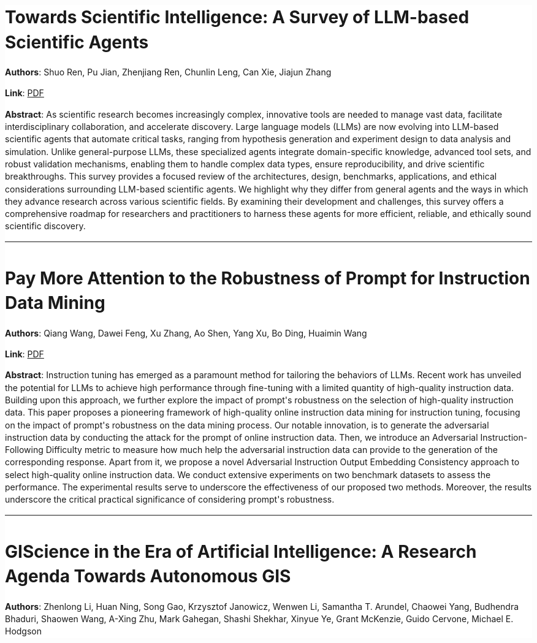 # Towards Scientific Intelligence: A Survey of LLM-based Scientific Agents 

**Authors**: Shuo Ren, Pu Jian, Zhenjiang Ren, Chunlin Leng, Can Xie, Jiajun Zhang  

**Link**: [PDF](https://arxiv.org/pdf/2503.24047)  

**Abstract**: As scientific research becomes increasingly complex, innovative tools are needed to manage vast data, facilitate interdisciplinary collaboration, and accelerate discovery. Large language models (LLMs) are now evolving into LLM-based scientific agents that automate critical tasks, ranging from hypothesis generation and experiment design to data analysis and simulation. Unlike general-purpose LLMs, these specialized agents integrate domain-specific knowledge, advanced tool sets, and robust validation mechanisms, enabling them to handle complex data types, ensure reproducibility, and drive scientific breakthroughs. This survey provides a focused review of the architectures, design, benchmarks, applications, and ethical considerations surrounding LLM-based scientific agents. We highlight why they differ from general agents and the ways in which they advance research across various scientific fields. By examining their development and challenges, this survey offers a comprehensive roadmap for researchers and practitioners to harness these agents for more efficient, reliable, and ethically sound scientific discovery. 

---
# Pay More Attention to the Robustness of Prompt for Instruction Data Mining 

**Authors**: Qiang Wang, Dawei Feng, Xu Zhang, Ao Shen, Yang Xu, Bo Ding, Huaimin Wang  

**Link**: [PDF](https://arxiv.org/pdf/2503.24028)  

**Abstract**: Instruction tuning has emerged as a paramount method for tailoring the behaviors of LLMs. Recent work has unveiled the potential for LLMs to achieve high performance through fine-tuning with a limited quantity of high-quality instruction data. Building upon this approach, we further explore the impact of prompt's robustness on the selection of high-quality instruction data. This paper proposes a pioneering framework of high-quality online instruction data mining for instruction tuning, focusing on the impact of prompt's robustness on the data mining process. Our notable innovation, is to generate the adversarial instruction data by conducting the attack for the prompt of online instruction data. Then, we introduce an Adversarial Instruction-Following Difficulty metric to measure how much help the adversarial instruction data can provide to the generation of the corresponding response. Apart from it, we propose a novel Adversarial Instruction Output Embedding Consistency approach to select high-quality online instruction data. We conduct extensive experiments on two benchmark datasets to assess the performance. The experimental results serve to underscore the effectiveness of our proposed two methods. Moreover, the results underscore the critical practical significance of considering prompt's robustness. 

---
# GIScience in the Era of Artificial Intelligence: A Research Agenda Towards Autonomous GIS 

**Authors**: Zhenlong Li, Huan Ning, Song Gao, Krzysztof Janowicz, Wenwen Li, Samantha T. Arundel, Chaowei Yang, Budhendra Bhaduri, Shaowen Wang, A-Xing Zhu, Mark Gahegan, Shashi Shekhar, Xinyue Ye, Grant McKenzie, Guido Cervone, Michael E. Hodgson  
